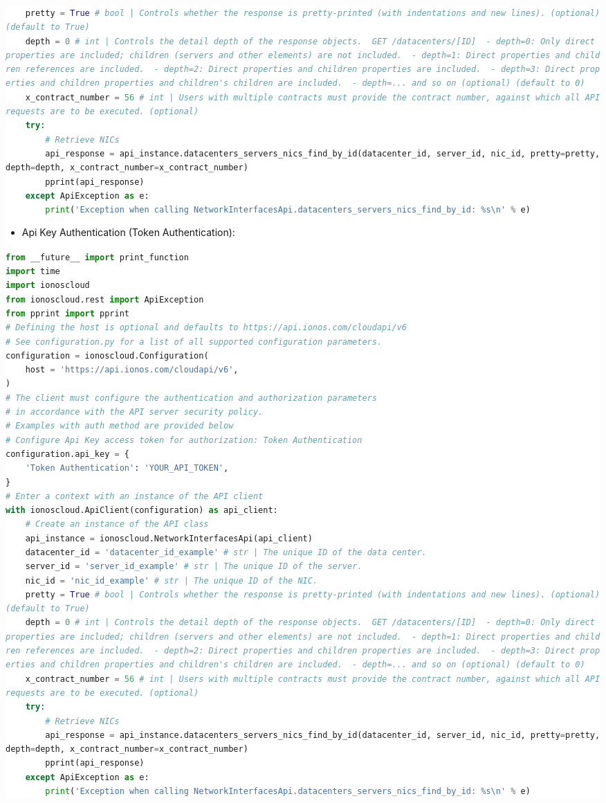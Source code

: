 ```python
    pretty = True # bool | Controls whether the response is pretty-printed (with indentations and new lines). (optional) (default to True)
    depth = 0 # int | Controls the detail depth of the response objects.  GET /datacenters/[ID]  - depth=0: Only direct properties are included; children (servers and other elements) are not included.  - depth=1: Direct properties and children references are included.  - depth=2: Direct properties and children properties are included.  - depth=3: Direct properties and children properties and children's children are included.  - depth=... and so on (optional) (default to 0)
    x_contract_number = 56 # int | Users with multiple contracts must provide the contract number, against which all API requests are to be executed. (optional)
    try:
        # Retrieve NICs
        api_response = api_instance.datacenters_servers_nics_find_by_id(datacenter_id, server_id, nic_id, pretty=pretty, depth=depth, x_contract_number=x_contract_number)
        pprint(api_response)
    except ApiException as e:
        print('Exception when calling NetworkInterfacesApi.datacenters_servers_nics_find_by_id: %s\n' % e)
```

* Api Key Authentication (Token Authentication):
```python
from __future__ import print_function
import time
import ionoscloud
from ionoscloud.rest import ApiException
from pprint import pprint
# Defining the host is optional and defaults to https://api.ionos.com/cloudapi/v6
# See configuration.py for a list of all supported configuration parameters.
configuration = ionoscloud.Configuration(
    host = 'https://api.ionos.com/cloudapi/v6',
)
# The client must configure the authentication and authorization parameters
# in accordance with the API server security policy.
# Examples with auth method are provided below
# Configure Api Key access token for authorization: Token Authentication
configuration.api_key = {
    'Token Authentication': 'YOUR_API_TOKEN',
}
# Enter a context with an instance of the API client
with ionoscloud.ApiClient(configuration) as api_client:
    # Create an instance of the API class
    api_instance = ionoscloud.NetworkInterfacesApi(api_client)
    datacenter_id = 'datacenter_id_example' # str | The unique ID of the data center.
    server_id = 'server_id_example' # str | The unique ID of the server.
    nic_id = 'nic_id_example' # str | The unique ID of the NIC.
    pretty = True # bool | Controls whether the response is pretty-printed (with indentations and new lines). (optional) (default to True)
    depth = 0 # int | Controls the detail depth of the response objects.  GET /datacenters/[ID]  - depth=0: Only direct properties are included; children (servers and other elements) are not included.  - depth=1: Direct properties and children references are included.  - depth=2: Direct properties and children properties are included.  - depth=3: Direct properties and children properties and children's children are included.  - depth=... and so on (optional) (default to 0)
    x_contract_number = 56 # int | Users with multiple contracts must provide the contract number, against which all API requests are to be executed. (optional)
    try:
        # Retrieve NICs
        api_response = api_instance.datacenters_servers_nics_find_by_id(datacenter_id, server_id, nic_id, pretty=pretty, depth=depth, x_contract_number=x_contract_number)
        pprint(api_response)
    except ApiException as e:
        print('Exception when calling NetworkInterfacesApi.datacenters_servers_nics_find_by_id: %s\n' % e)
```
